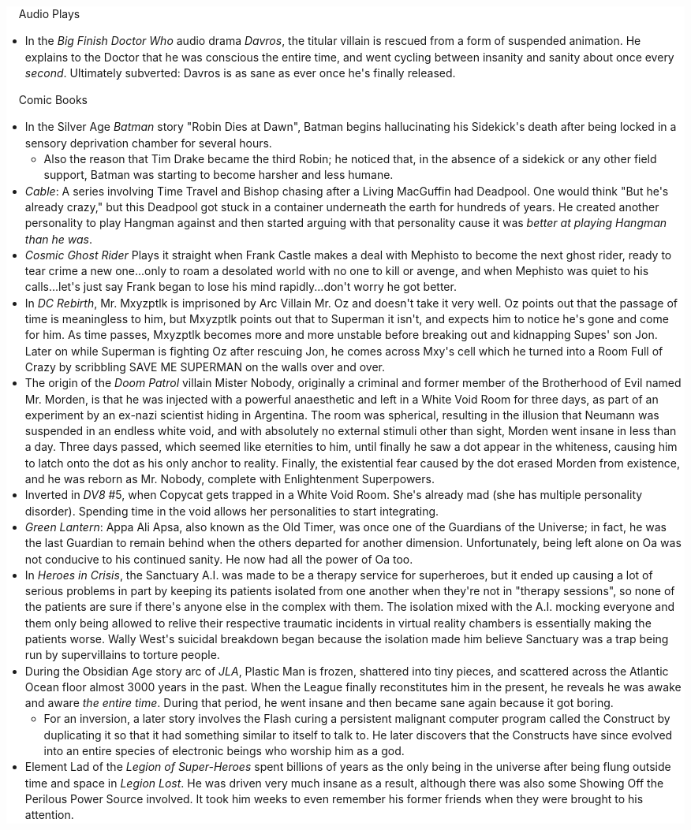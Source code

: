     Audio Plays 

-   In the _Big Finish Doctor Who_ audio drama _Davros_, the titular villain is rescued from a form of suspended animation. He explains to the Doctor that he was conscious the entire time, and went cycling between insanity and sanity about once every _second_. Ultimately subverted: Davros is as sane as ever once he's finally released.

    Comic Books 

-   In the Silver Age _Batman_ story "Robin Dies at Dawn", Batman begins hallucinating his Sidekick's death after being locked in a sensory deprivation chamber for several hours.
    -   Also the reason that Tim Drake became the third Robin; he noticed that, in the absence of a sidekick or any other field support, Batman was starting to become harsher and less humane.
-   _Cable_: A series involving Time Travel and Bishop chasing after a Living MacGuffin had Deadpool. One would think "But he's already crazy," but this Deadpool got stuck in a container underneath the earth for hundreds of years. He created another personality to play Hangman against and then started arguing with that personality cause it was _better at playing Hangman than he was_.
-   _Cosmic Ghost Rider_ Plays it straight when Frank Castle makes a deal with Mephisto to become the next ghost rider, ready to tear crime a new one...only to roam a desolated world with no one to kill or avenge, and when Mephisto was quiet to his calls...let's just say Frank began to lose his mind rapidly...don't worry he got better.
-   In _DC Rebirth_, Mr. Mxyzptlk is imprisoned by Arc Villain Mr. Oz and doesn't take it very well. Oz points out that the passage of time is meaningless to him, but Mxyzptlk points out that to Superman it isn't, and expects him to notice he's gone and come for him. As time passes, Mxyzptlk becomes more and more unstable before breaking out and kidnapping Supes' son Jon. Later on while Superman is fighting Oz after rescuing Jon, he comes across Mxy's cell which he turned into a Room Full of Crazy by scribbling SAVE ME SUPERMAN on the walls over and over.
-   The origin of the _Doom Patrol_ villain Mister Nobody, originally a criminal and former member of the Brotherhood of Evil named Mr. Morden, is that he was injected with a powerful anaesthetic and left in a White Void Room for three days, as part of an experiment by an ex-nazi scientist hiding in Argentina. The room was spherical, resulting in the illusion that Neumann was suspended in an endless white void, and with absolutely no external stimuli other than sight, Morden went insane in less than a day. Three days passed, which seemed like eternities to him, until finally he saw a dot appear in the whiteness, causing him to latch onto the dot as his only anchor to reality. Finally, the existential fear caused by the dot erased Morden from existence, and he was reborn as Mr. Nobody, complete with Enlightenment Superpowers.
-   Inverted in _DV8_ #5, when Copycat gets trapped in a White Void Room. She's already mad (she has multiple personality disorder). Spending time in the void allows her personalities to start integrating.
-   _Green Lantern_: Appa Ali Apsa, also known as the Old Timer, was once one of the Guardians of the Universe; in fact, he was the last Guardian to remain behind when the others departed for another dimension. Unfortunately, being left alone on Oa was not conducive to his continued sanity. He now had all the power of Oa too.
-   In _Heroes in Crisis_, the Sanctuary A.I. was made to be a therapy service for superheroes, but it ended up causing a lot of serious problems in part by keeping its patients isolated from one another when they're not in "therapy sessions", so none of the patients are sure if there's anyone else in the complex with them. The isolation mixed with the A.I. mocking everyone and them only being allowed to relive their respective traumatic incidents in virtual reality chambers is essentially making the patients worse. Wally West's suicidal breakdown began because the isolation made him believe Sanctuary was a trap being run by supervillains to torture people.
-   During the Obsidian Age story arc of _JLA_, Plastic Man is frozen, shattered into tiny pieces, and scattered across the Atlantic Ocean floor almost 3000 years in the past. When the League finally reconstitutes him in the present, he reveals he was awake and aware _the entire time_. During that period, he went insane and then became sane again because it got boring.
    -   For an inversion, a later story involves the Flash curing a persistent malignant computer program called the Construct by duplicating it so that it had something similar to itself to talk to. He later discovers that the Constructs have since evolved into an entire species of electronic beings who worship him as a god.
-   Element Lad of the _Legion of Super-Heroes_ spent billions of years as the only being in the universe after being flung outside time and space in _Legion Lost_. He was driven very much insane as a result, although there was also some Showing Off the Perilous Power Source involved. It took him weeks to even remember his former friends when they were brought to his attention.